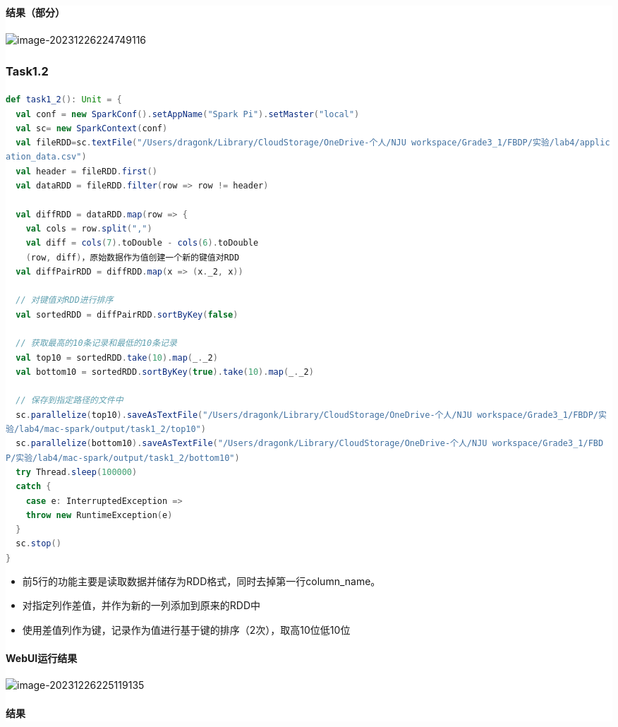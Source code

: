 #### 结果（部分）

![image-20231226224749116](https://repo-for-md.oss-cn-beijing.aliyuncs.com/uPic/image-20231226224749116.png)

### Task1.2

```scala
def task1_2(): Unit = {
  val conf = new SparkConf().setAppName("Spark Pi").setMaster("local")
  val sc= new SparkContext(conf)
  val fileRDD=sc.textFile("/Users/dragonk/Library/CloudStorage/OneDrive-个人/NJU workspace/Grade3_1/FBDP/实验/lab4/application_data.csv")
  val header = fileRDD.first()
  val dataRDD = fileRDD.filter(row => row != header)

  val diffRDD = dataRDD.map(row => {
    val cols = row.split(",")
    val diff = cols(7).toDouble - cols(6).toDouble
    (row, diff)，原始数据作为值创建一个新的键值对RDD
  val diffPairRDD = diffRDD.map(x => (x._2, x))

  // 对键值对RDD进行排序
  val sortedRDD = diffPairRDD.sortByKey(false)

  // 获取最高的10条记录和最低的10条记录
  val top10 = sortedRDD.take(10).map(_._2)
  val bottom10 = sortedRDD.sortByKey(true).take(10).map(_._2)

  // 保存到指定路径的文件中
  sc.parallelize(top10).saveAsTextFile("/Users/dragonk/Library/CloudStorage/OneDrive-个人/NJU workspace/Grade3_1/FBDP/实验/lab4/mac-spark/output/task1_2/top10")
  sc.parallelize(bottom10).saveAsTextFile("/Users/dragonk/Library/CloudStorage/OneDrive-个人/NJU workspace/Grade3_1/FBDP/实验/lab4/mac-spark/output/task1_2/bottom10")
  try Thread.sleep(100000)
  catch {
    case e: InterruptedException =>
    throw new RuntimeException(e)
  }
  sc.stop()
}
```

* 前5行的功能主要是读取数据并储存为RDD格式，同时去掉第一行column_name。

* 对指定列作差值，并作为新的一列添加到原来的RDD中
* 使用差值列作为键，记录作为值进行基于键的排序（2次），取高10位低10位

#### WebUI运行结果

![image-20231226225119135](https://repo-for-md.oss-cn-beijing.aliyuncs.com/uPic/image-20231226225119135.png)

#### 结果
